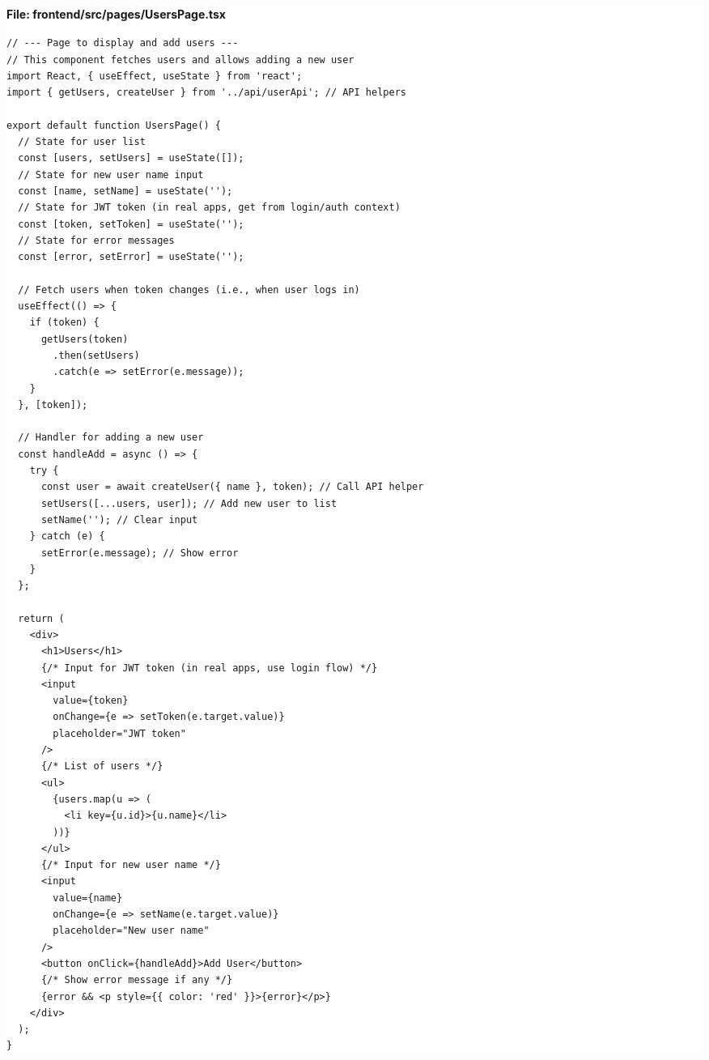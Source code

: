 **File: frontend/src/pages/UsersPage.tsx**
```tsx
// --- Page to display and add users ---
// This component fetches users and allows adding a new user
import React, { useEffect, useState } from 'react';
import { getUsers, createUser } from '../api/userApi'; // API helpers

export default function UsersPage() {
  // State for user list
  const [users, setUsers] = useState([]);
  // State for new user name input
  const [name, setName] = useState('');
  // State for JWT token (in real apps, get from login/auth context)
  const [token, setToken] = useState('');
  // State for error messages
  const [error, setError] = useState('');

  // Fetch users when token changes (i.e., when user logs in)
  useEffect(() => {
    if (token) {
      getUsers(token)
        .then(setUsers)
        .catch(e => setError(e.message));
    }
  }, [token]);

  // Handler for adding a new user
  const handleAdd = async () => {
    try {
      const user = await createUser({ name }, token); // Call API helper
      setUsers([...users, user]); // Add new user to list
      setName(''); // Clear input
    } catch (e) {
      setError(e.message); // Show error
    }
  };

  return (
    <div>
      <h1>Users</h1>
      {/* Input for JWT token (in real apps, use login flow) */}
      <input
        value={token}
        onChange={e => setToken(e.target.value)}
        placeholder="JWT token"
      />
      {/* List of users */}
      <ul>
        {users.map(u => (
          <li key={u.id}>{u.name}</li>
        ))}
      </ul>
      {/* Input for new user name */}
      <input
        value={name}
        onChange={e => setName(e.target.value)}
        placeholder="New user name"
      />
      <button onClick={handleAdd}>Add User</button>
      {/* Show error message if any */}
      {error && <p style={{ color: 'red' }}>{error}</p>}
    </div>
  );
}
```